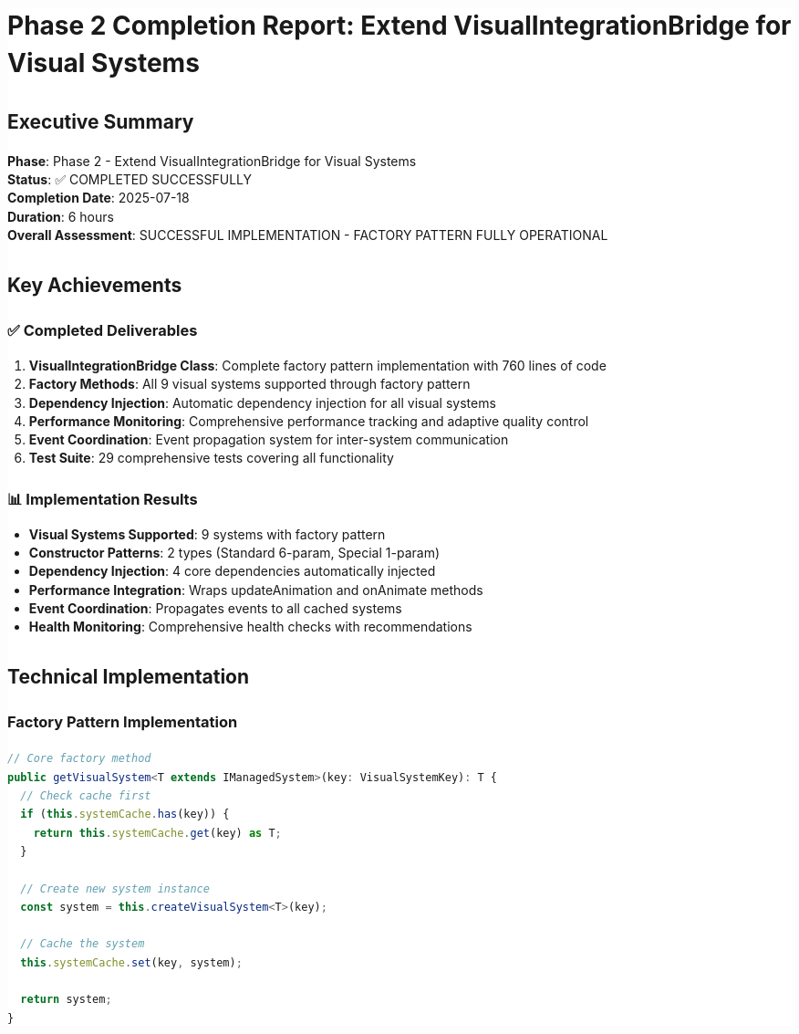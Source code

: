 # Phase 2 Completion Report: Extend VisualIntegrationBridge for Visual Systems

## Executive Summary
**Phase**: Phase 2 - Extend VisualIntegrationBridge for Visual Systems  
**Status**: ✅ COMPLETED SUCCESSFULLY  
**Completion Date**: 2025-07-18  
**Duration**: 6 hours  
**Overall Assessment**: SUCCESSFUL IMPLEMENTATION - FACTORY PATTERN FULLY OPERATIONAL

## Key Achievements

### ✅ Completed Deliverables
1. **VisualIntegrationBridge Class**: Complete factory pattern implementation with 760 lines of code
2. **Factory Methods**: All 9 visual systems supported through factory pattern
3. **Dependency Injection**: Automatic dependency injection for all visual systems
4. **Performance Monitoring**: Comprehensive performance tracking and adaptive quality control
5. **Event Coordination**: Event propagation system for inter-system communication
6. **Test Suite**: 29 comprehensive tests covering all functionality

### 📊 Implementation Results
- **Visual Systems Supported**: 9 systems with factory pattern
- **Constructor Patterns**: 2 types (Standard 6-param, Special 1-param)
- **Dependency Injection**: 4 core dependencies automatically injected
- **Performance Integration**: Wraps updateAnimation and onAnimate methods
- **Event Coordination**: Propagates events to all cached systems
- **Health Monitoring**: Comprehensive health checks with recommendations

## Technical Implementation

### Factory Pattern Implementation
```typescript
// Core factory method
public getVisualSystem<T extends IManagedSystem>(key: VisualSystemKey): T {
  // Check cache first
  if (this.systemCache.has(key)) {
    return this.systemCache.get(key) as T;
  }
  
  // Create new system instance
  const system = this.createVisualSystem<T>(key);
  
  // Cache the system
  this.systemCache.set(key, system);
  
  return system;
}
```
